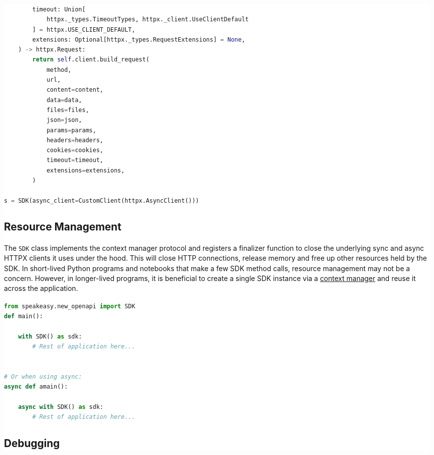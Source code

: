```python
        timeout: Union[
            httpx._types.TimeoutTypes, httpx._client.UseClientDefault
        ] = httpx.USE_CLIENT_DEFAULT,
        extensions: Optional[httpx._types.RequestExtensions] = None,
    ) -> httpx.Request:
        return self.client.build_request(
            method,
            url,
            content=content,
            data=data,
            files=files,
            json=json,
            params=params,
            headers=headers,
            cookies=cookies,
            timeout=timeout,
            extensions=extensions,
        )

s = SDK(async_client=CustomClient(httpx.AsyncClient()))
```



## Resource Management

The `SDK` class implements the context manager protocol and registers a finalizer function to close the underlying sync and async HTTPX clients it uses under the hood. This will close HTTP connections, release memory and free up other resources held by the SDK. In short-lived Python programs and notebooks that make a few SDK method calls, resource management may not be a concern. However, in longer-lived programs, it is beneficial to create a single SDK instance via a [context manager][context-manager] and reuse it across the application.

[context-manager]: https://docs.python.org/3/reference/datamodel.html#context-managers

```python
from speakeasy.new_openapi import SDK
def main():

    with SDK() as sdk:
        # Rest of application here...


# Or when using async:
async def amain():

    async with SDK() as sdk:
        # Rest of application here...
```



## Debugging


[mdn-sse]: https://developer.mozilla.org/en-US/docs/Web/API/Server-sent_events/Using_server-sent_events
[generator]: https://book.pythontips.com/en/latest/generators.html
[context-manager]: https://book.pythontips.com/en/latest/context_managers.html